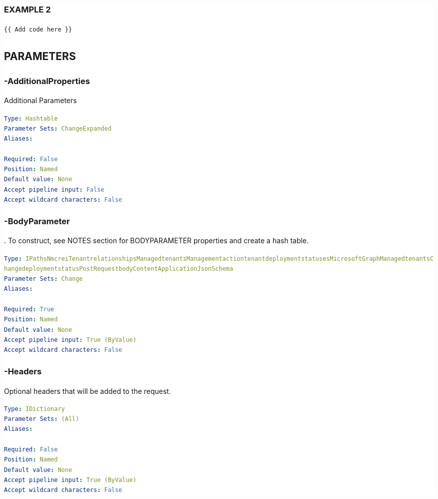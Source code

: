### EXAMPLE 2
```
{{ Add code here }}
```

## PARAMETERS

### -AdditionalProperties
Additional Parameters

```yaml
Type: Hashtable
Parameter Sets: ChangeExpanded
Aliases:

Required: False
Position: Named
Default value: None
Accept pipeline input: False
Accept wildcard characters: False
```

### -BodyParameter
.
To construct, see NOTES section for BODYPARAMETER properties and create a hash table.

```yaml
Type: IPathsNmcreiTenantrelationshipsManagedtenantsManagementactiontenantdeploymentstatusesMicrosoftGraphManagedtenantsChangedeploymentstatusPostRequestbodyContentApplicationJsonSchema
Parameter Sets: Change
Aliases:

Required: True
Position: Named
Default value: None
Accept pipeline input: True (ByValue)
Accept wildcard characters: False
```

### -Headers
Optional headers that will be added to the request.

```yaml
Type: IDictionary
Parameter Sets: (All)
Aliases:

Required: False
Position: Named
Default value: None
Accept pipeline input: True (ByValue)
Accept wildcard characters: False
```
